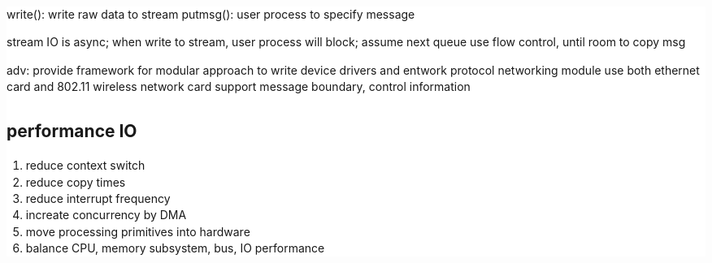 write(): write raw data to stream
putmsg(): user process to specify message

stream IO is async; when write to stream, user process will block;
  assume next queue use flow control, until room to copy msg

adv: provide framework for modular approach to write device drivers and entwork protocol
  networking module use both ethernet card and 802.11 wireless network card
  support message boundary, control information

## performance IO
1. reduce context switch
2. reduce copy times
3. reduce interrupt frequency
4. increate concurrency by DMA
5. move processing primitives into hardware
6. balance CPU, memory subsystem, bus, IO performance






